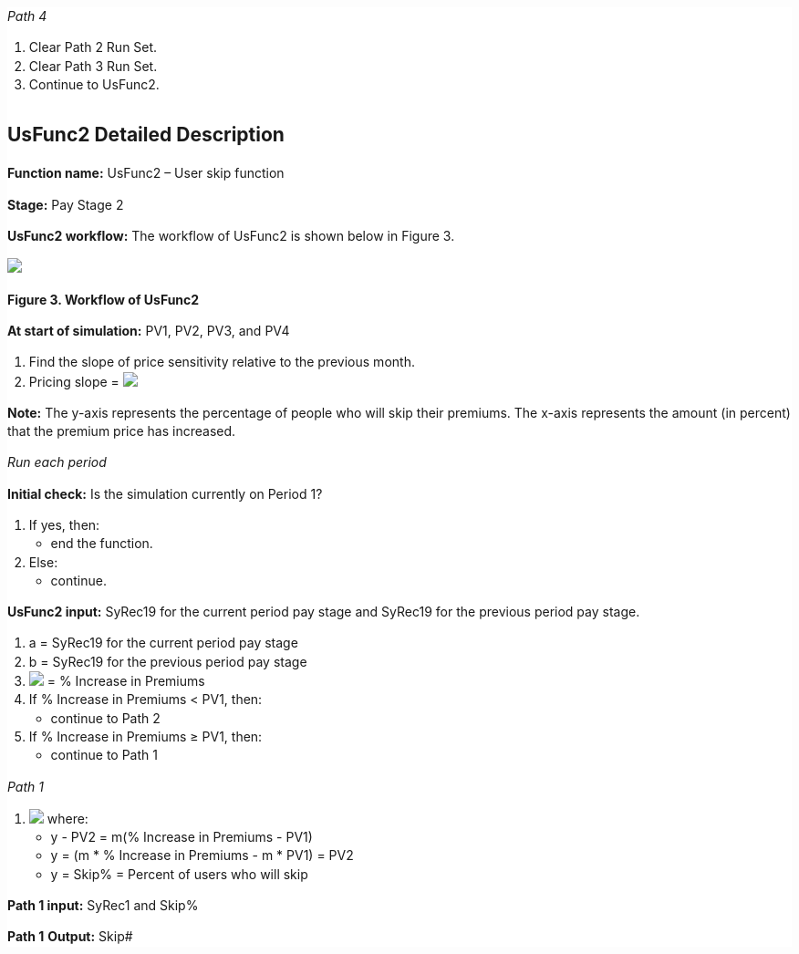 _Path 4_

1. Clear Path 2 Run Set.
2. Clear Path 3 Run Set.
3. Continue to UsFunc2.

## UsFunc2 Detailed Description

**Function name:** UsFunc2 – User skip function

**Stage:** Pay Stage 2

**UsFunc2 workflow:** The workflow of UsFunc2 is shown below in Figure 3.

![](images/figure3.png)

**Figure 3. Workflow of UsFunc2**

**At start of simulation:** PV1, PV2, PV3, and PV4

1. Find the slope of price sensitivity relative to the previous month.
2. Pricing slope = <img src="images/f17.png" height=30>

**Note:** The y-axis represents the percentage of people who will skip their premiums. The x-axis represents the amount (in percent) that the premium price has increased.

_Run each period_

**Initial check:** Is the simulation currently on Period 1?

1. If yes, then: 
	- end the function.
2. Else:
	- continue.

**UsFunc2 input:** SyRec19 for the current period pay stage and SyRec19 for the previous period pay stage.

1. a = SyRec19 for the current period pay stage
2. b = SyRec19 for the previous period pay stage
3. <img src="images/f18.png" height=20> = % Increase in Premiums
4. If % Increase in Premiums &lt; PV1, then: 
	- continue to Path 2
5. If % Increase in Premiums ≥ PV1, then: 
	- continue to Path 1

_Path 1_

1. <img src="images/f19.png" height=20> where:
	- y - PV2 = m(% Increase in Premiums - PV1)
	- y = (m * % Increase in Premiums - m * PV1) = PV2
	- y = Skip% = Percent of users who will skip

**Path 1 input:** SyRec1 and Skip%

**Path 1**  **Output:** Skip#
